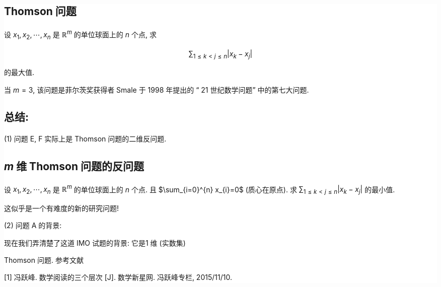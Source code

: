 ## Thomson 问题

设 $x_{1}, x_{2}, \cdots, x_{n}$ 是 $\mathbb{R}^{m}$ 的单位球面上的 $n$ 个点, 求

$$
\sum_{1 \leq k<j \leq n}\left|x_{k}-x_{j}\right|
$$

的最大值.

当 $m=3$, 该问题是菲尔茨奖获得者 Smale 于 1998 年提出的 “ 21 世纪数学问题” 中的第七大问题.

## 总结:

(1) 问题 E, F 实际上是 Thomson 问题的二维反问题.

## $m$ 维 Thomson 问题的反问题

设 $x_{1}, x_{2}, \cdots, x_{n}$ 是 $\mathbb{R}^{m}$ 的单位球面上的 $n$ 个点. 且 $\sum_{i=0}^{n} x_{i}=0$ (质心在原点). 求 $\sum_{1 \leq k<j \leq n}\left|x_{k}-x_{j}\right|$ 的最小值.

这似乎是一个有难度的新的研究问题!

(2) 问题 $\mathrm{A}$ 的背景:

现在我们弄清楚了这道 IMO 试题的背景: 它是1 维 (实数集)

Thomson 问题.
参考文献

[1] 冯跃峰. 数学阅读的三个层次 [J]. 数学新星网. 冯跃峰专栏, 2015/11/10.

